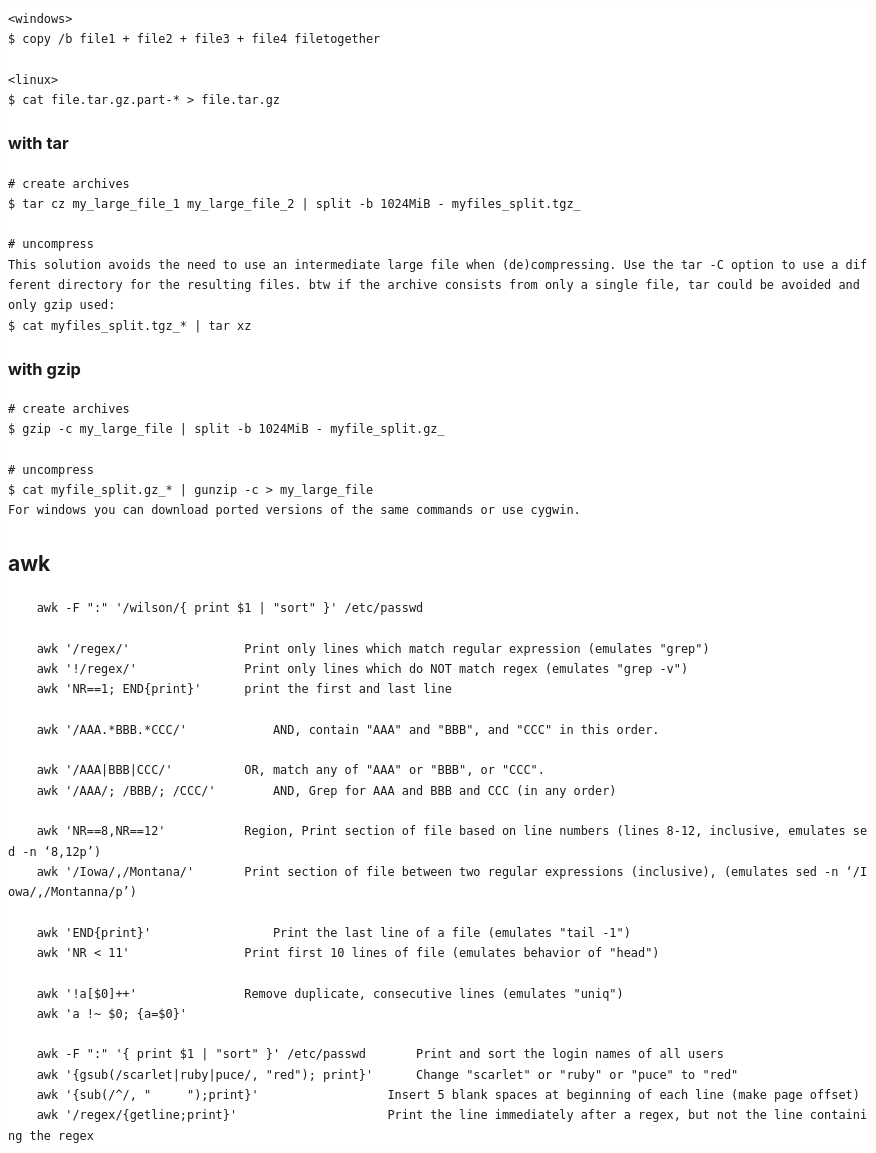     <windows>
    $ copy /b file1 + file2 + file3 + file4 filetogether

    <linux>
    $ cat file.tar.gz.part-* > file.tar.gz

### with tar

    # create archives
    $ tar cz my_large_file_1 my_large_file_2 | split -b 1024MiB - myfiles_split.tgz_

    # uncompress
    This solution avoids the need to use an intermediate large file when (de)compressing. Use the tar -C option to use a different directory for the resulting files. btw if the archive consists from only a single file, tar could be avoided and only gzip used:
    $ cat myfiles_split.tgz_* | tar xz

### with gzip

    # create archives
    $ gzip -c my_large_file | split -b 1024MiB - myfile_split.gz_

    # uncompress
    $ cat myfile_split.gz_* | gunzip -c > my_large_file
    For windows you can download ported versions of the same commands or use cygwin.

## awk

```shell
    awk -F ":" '/wilson/{ print $1 | "sort" }' /etc/passwd

    awk '/regex/'				 Print only lines which match regular expression (emulates "grep")
    awk '!/regex/'				 Print only lines which do NOT match regex (emulates "grep -v")
    awk 'NR==1; END{print}'		 print the first and last line

    awk '/AAA.*BBB.*CCC/'			 AND, contain "AAA" and "BBB", and "CCC" in this order.

    awk '/AAA|BBB|CCC/'			 OR, match any of "AAA" or "BBB", or "CCC".
    awk '/AAA/; /BBB/; /CCC/'		 AND, Grep for AAA and BBB and CCC (in any order)

    awk 'NR==8,NR==12'			 Region, Print section of file based on line numbers (lines 8-12, inclusive, emulates sed -n ‘8,12p’)
    awk '/Iowa/,/Montana/'		 Print section of file between two regular expressions (inclusive), (emulates sed -n ‘/Iowa/,/Montanna/p’)

    awk 'END{print}'				 Print the last line of a file (emulates "tail -1")
    awk 'NR < 11'				 Print first 10 lines of file (emulates behavior of "head")

    awk '!a[$0]++'				 Remove duplicate, consecutive lines (emulates "uniq")
    awk 'a !~ $0; {a=$0}'			 

    awk -F ":" '{ print $1 | "sort" }' /etc/passwd		 Print and sort the login names of all users
    awk '{gsub(/scarlet|ruby|puce/, "red"); print}'		 Change "scarlet" or "ruby" or "puce" to "red"
    awk '{sub(/^/, "     ");print}'					 Insert 5 blank spaces at beginning of each line (make page offset)
    awk '/regex/{getline;print}'					 Print the line immediately after a regex, but not the line containing the regex
```

  [1]: http://linuxtrove.com/wp/?p=314
  [2]: http://57un.wordpress.com/2013/04/29/15-interesting-and-extremely-helpful-linux-cli-tricks/
  [3]: http://www.cyberciti.biz/faq/linux-unix-test-internet-connection-download-upload-speed/
  [4]: http://varunbpatil.github.io/2012/09/19/linux-tricks/#.UhuM2BJDss0
  [5]: http://www.tuxarena.com/2014/03/20-great-terminal-replacements-for-gui-applications/
  [6]: http://www.thegeekstuff.com/2008/08/15-examples-to-master-linux-command-line-history/
  [7]: http://www.tldp.org/LDP/GNU-Linux-Tools-Summary/html/x1712.htm